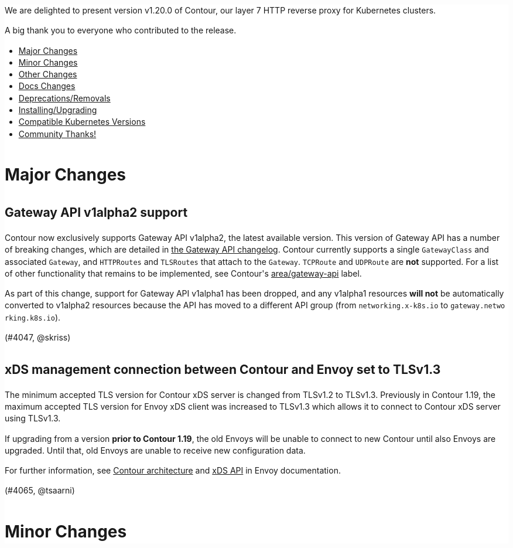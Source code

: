 We are delighted to present version v1.20.0 of Contour, our layer 7 HTTP reverse proxy for Kubernetes clusters.

A big thank you to everyone who contributed to the release.


- [Major Changes](#major-changes)
- [Minor Changes](#minor-changes)
- [Other Changes](#other-changes)
- [Docs Changes](#docs-changes)
- [Deprecations/Removals](#deprecation-and-removal-notices)
- [Installing/Upgrading](#installing-and-upgrading)
- [Compatible Kubernetes Versions](#compatible-kubernetes-versions)
- [Community Thanks!](#community-thanks)

# Major Changes

## Gateway API v1alpha2 support

Contour now exclusively supports Gateway API v1alpha2, the latest available version.
This version of Gateway API has a number of breaking changes, which are detailed in [the Gateway API changelog](https://github.com/kubernetes-sigs/gateway-api/blob/master/CHANGELOG.md).
Contour currently supports a single `GatewayClass` and associated `Gateway`, and `HTTPRoutes` and `TLSRoutes` that attach to the `Gateway`. `TCPRoute` and `UDPRoute` are **not** supported.
For a list of other functionality that remains to be implemented, see Contour's [area/gateway-api](https://github.com/projectcontour/contour/labels/area%2Fgateway-api) label.

As part of this change, support for Gateway API v1alpha1 has been dropped, and any v1alpha1 resources **will not** be automatically converted to v1alpha2 resources because the API has moved to a different API group (from `networking.x-k8s.io` to `gateway.networking.k8s.io`).

(#4047, @skriss)

## xDS management connection between Contour and Envoy set to TLSv1.3

The minimum accepted TLS version for Contour xDS server is changed from TLSv1.2 to TLSv1.3.
Previously in Contour 1.19, the maximum accepted TLS version for Envoy xDS client was increased to TLSv1.3 which allows it to connect to Contour xDS server using TLSv1.3.

If upgrading from a version **prior to Contour 1.19**, the old Envoys will be unable to connect to new Contour until also Envoys are upgraded.
Until that, old Envoys are unable to receive new configuration data.

For further information, see [Contour architecture](https://projectcontour.io/docs/main/architecture/) and [xDS API](https://www.envoyproxy.io/docs/envoy/latest/api-docs/xds_protocol) in Envoy documentation.

(#4065, @tsaarni)


# Minor Changes
